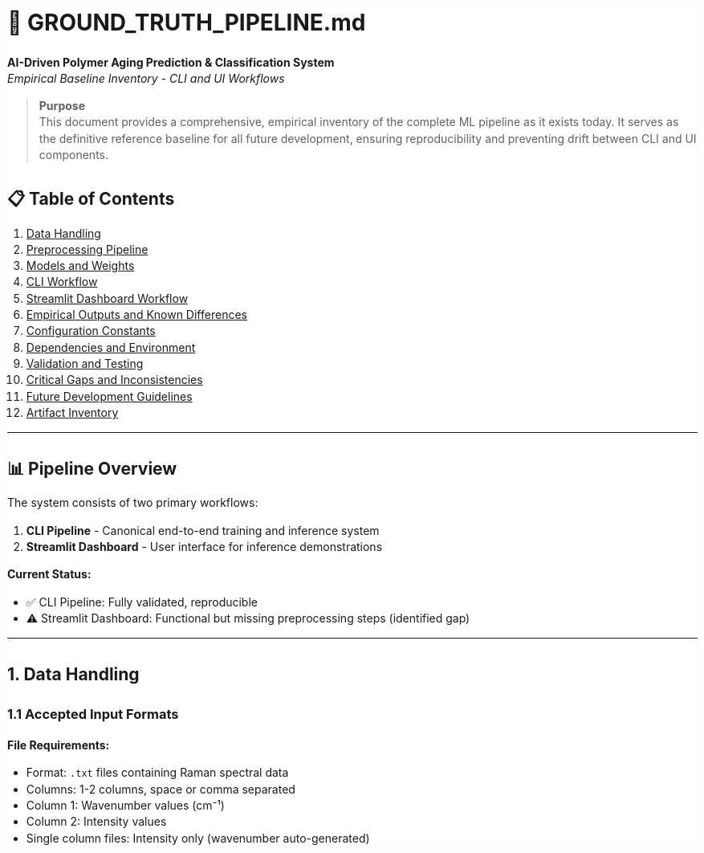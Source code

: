 # 🧾 GROUND_TRUTH_PIPELINE.md

**AI-Driven Polymer Aging Prediction & Classification System**  
*Empirical Baseline Inventory - CLI and UI Workflows*

> **Purpose**  
> This document provides a comprehensive, empirical inventory of the complete ML pipeline as it exists today. It serves as the definitive reference baseline for all future development, ensuring reproducibility and preventing drift between CLI and UI components.
>
## 📋 Table of Contents

1. [Data Handling](#1-data-handling)
2. [Preprocessing Pipeline](#2-preprocessing-pipeline)  
3. [Models and Weights](#3-models-and-weights)
4. [CLI Workflow](#4-cli-workflow)
5. [Streamlit Dashboard Workflow](#5-streamlit-dashboard-workflow)
6. [Empirical Outputs and Known Differences](#6-empirical-outputs-and-known-differences)
7. [Configuration Constants](#7-configuration-constants)
8. [Dependencies and Environment](#8-dependencies-and-environment)
9. [Validation and Testing](#9-validation-and-testing)
10. [Critical Gaps and Inconsistencies](#10-critical-gaps-and-inconsistencies)
11. [Future Development Guidelines](#11-future-development-guidelines)
12. [Artifact Inventory](#12-artifact-inventory)

---

## 📊 Pipeline Overview

The system consists of two primary workflows:

1. **CLI Pipeline** - Canonical end-to-end training and inference system
2. **Streamlit Dashboard** - User interface for inference demonstrations

**Current Status:**

- ✅ CLI Pipeline: Fully validated, reproducible
- ⚠️ Streamlit Dashboard: Functional but missing preprocessing steps (identified gap)

---

## 1. Data Handling

### 1.1 Accepted Input Formats

**File Requirements:**

- Format: `.txt` files containing Raman spectral data
- Columns: 1-2 columns, space or comma separated
- Column 1: Wavenumber values (cm⁻¹)
- Column 2: Intensity values
- Single column files: Intensity only (wavenumber auto-generated)
